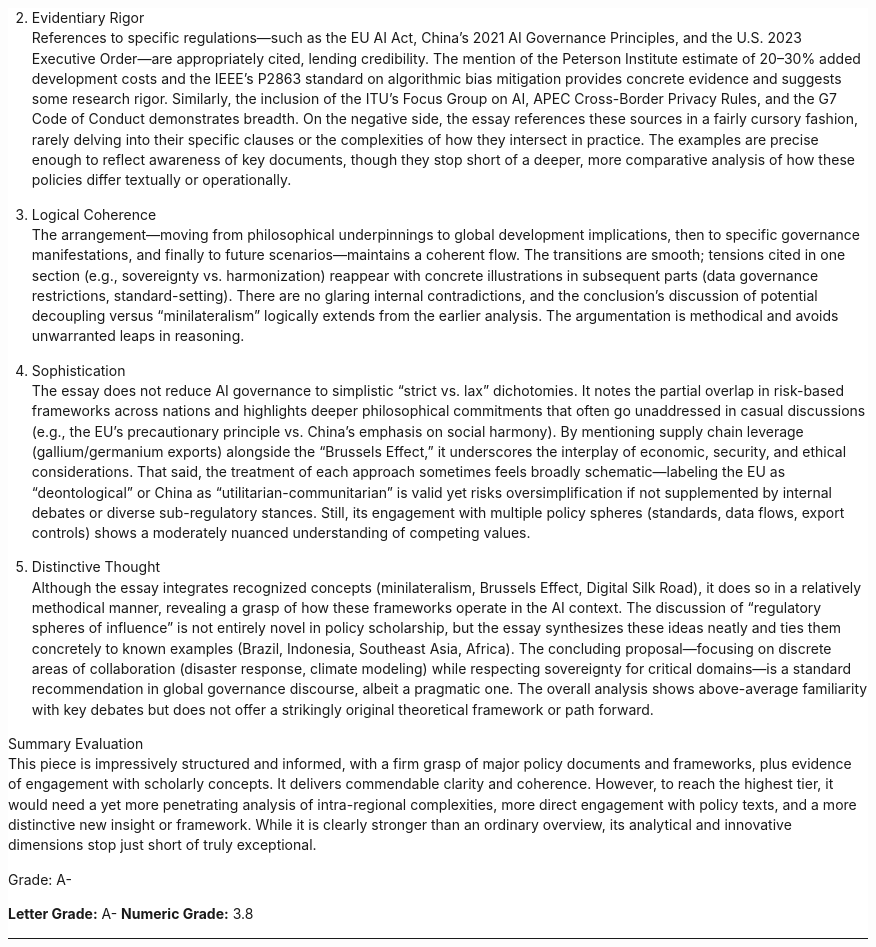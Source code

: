 2) Evidentiary Rigor  
References to specific regulations—such as the EU AI Act, China’s 2021 AI Governance Principles, and the U.S. 2023 Executive Order—are appropriately cited, lending credibility. The mention of the Peterson Institute estimate of 20–30% added development costs and the IEEE’s P2863 standard on algorithmic bias mitigation provides concrete evidence and suggests some research rigor. Similarly, the inclusion of the ITU’s Focus Group on AI, APEC Cross-Border Privacy Rules, and the G7 Code of Conduct demonstrates breadth. On the negative side, the essay references these sources in a fairly cursory fashion, rarely delving into their specific clauses or the complexities of how they intersect in practice. The examples are precise enough to reflect awareness of key documents, though they stop short of a deeper, more comparative analysis of how these policies differ textually or operationally.

3) Logical Coherence  
The arrangement—moving from philosophical underpinnings to global development implications, then to specific governance manifestations, and finally to future scenarios—maintains a coherent flow. The transitions are smooth; tensions cited in one section (e.g., sovereignty vs. harmonization) reappear with concrete illustrations in subsequent parts (data governance restrictions, standard-setting). There are no glaring internal contradictions, and the conclusion’s discussion of potential decoupling versus “minilateralism” logically extends from the earlier analysis. The argumentation is methodical and avoids unwarranted leaps in reasoning.

4) Sophistication  
The essay does not reduce AI governance to simplistic “strict vs. lax” dichotomies. It notes the partial overlap in risk-based frameworks across nations and highlights deeper philosophical commitments that often go unaddressed in casual discussions (e.g., the EU’s precautionary principle vs. China’s emphasis on social harmony). By mentioning supply chain leverage (gallium/germanium exports) alongside the “Brussels Effect,” it underscores the interplay of economic, security, and ethical considerations. That said, the treatment of each approach sometimes feels broadly schematic—labeling the EU as “deontological” or China as “utilitarian-communitarian” is valid yet risks oversimplification if not supplemented by internal debates or diverse sub-regulatory stances. Still, its engagement with multiple policy spheres (standards, data flows, export controls) shows a moderately nuanced understanding of competing values.

5) Distinctive Thought  
Although the essay integrates recognized concepts (minilateralism, Brussels Effect, Digital Silk Road), it does so in a relatively methodical manner, revealing a grasp of how these frameworks operate in the AI context. The discussion of “regulatory spheres of influence” is not entirely novel in policy scholarship, but the essay synthesizes these ideas neatly and ties them concretely to known examples (Brazil, Indonesia, Southeast Asia, Africa). The concluding proposal—focusing on discrete areas of collaboration (disaster response, climate modeling) while respecting sovereignty for critical domains—is a standard recommendation in global governance discourse, albeit a pragmatic one. The overall analysis shows above-average familiarity with key debates but does not offer a strikingly original theoretical framework or path forward.

Summary Evaluation  
This piece is impressively structured and informed, with a firm grasp of major policy documents and frameworks, plus evidence of engagement with scholarly concepts. It delivers commendable clarity and coherence. However, to reach the highest tier, it would need a yet more penetrating analysis of intra-regional complexities, more direct engagement with policy texts, and a more distinctive new insight or framework. While it is clearly stronger than an ordinary overview, its analytical and innovative dimensions stop just short of truly exceptional.

Grade: A-

**Letter Grade:** A-
**Numeric Grade:** 3.8

---